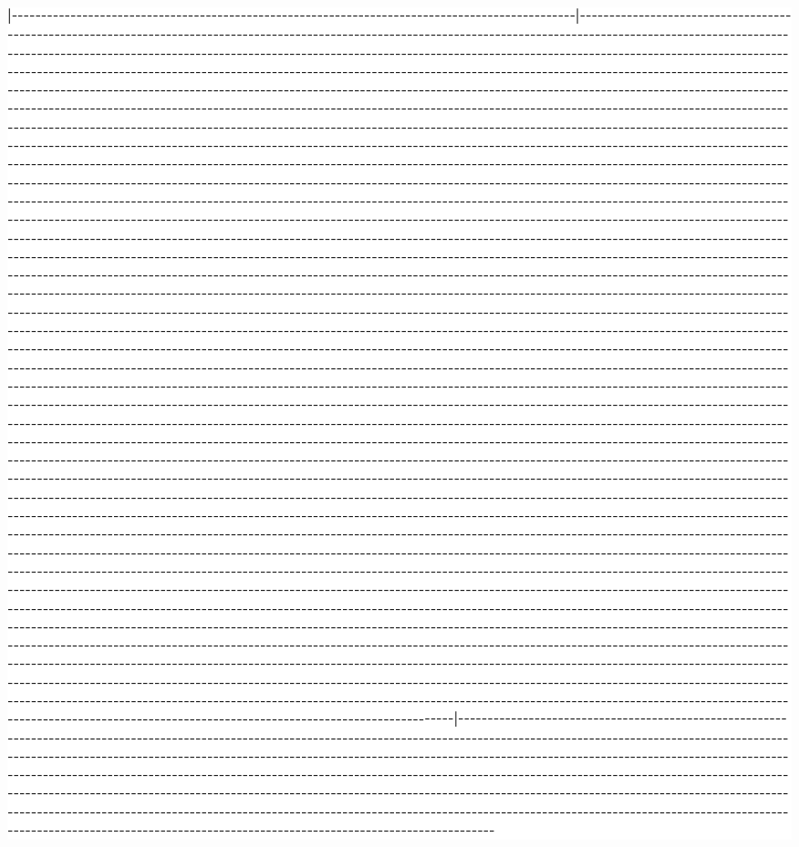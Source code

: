 |------------------------------------------------------------------------------------------------|-----------------------------------------------------------------------------------------------------------------------------------------------------------------------------------------------------------------------------------------------------------------------------------------------------------------------------------------------------------------------------------------------------------------------------------------------------------------------------------------------------------------------------------------------------------------------------------------------------------------------------------------------------------------------------------------------------------------------------------------------------------------------------------------------------------------------------------------------------------------------------------------------------------------------------------------------------------------------------------------------------------------------------------------------------------------------------------------------------------------------------------------------------------------------------------------------------------------------------------------------------------------------------------------------------------------------------------------------------------------------------------------------------------------------------------------------------------------------------------------------------------------------------------------------------------------------------------------------------------------------------------------------------------------------------------------------------------------------------------------------------------------------------------------------------------------------------------------------------------------------------------------------------------------------------------------------------------------------------------------------------------------------------------------------------------------------------------------------------------------------------------------------------------------------------------------------------------------------------------------------------------------------------------------------------------------------------------------------------------------------------------------------------------------------------------------------------------------------------------------------------------------------------------------------------------------------------------------------------------------------------------------------------------------------------------------------------------------------------------------------------------------------------------------------------------------------------------------------------------------------------------------------------------------------------------------------------------------------------------------------------------------------------------------------------------------------------------------------------------------------------------------------------------------------------------------------------------------------------------------------------------------------------------------------------------------------------------------------------------------------------------------------------------------------------------------------------------------------------------------------------------------------------------------------------------------------------------------------------------------------------------------------------------------------------------------------------------------------------------------------------------------------------------------------------------------------------------------------------------------------------------------------------------------------------------------------------------------------------------------------------------------------------------------------------------------------------------------------------------------------------------------------------------------------------------------------------------------------------------------------------------------------------------------------------------------------------------------------------------------------------------------------------------------------------------------------------------------------------------------------------------------------------------------------------------------------------------------------------------------------------------------------------------------------------------------------------------------------------------------------------------------------------------------------------------------------------------------------------------------------------------------------------------------------------------------------------------------------------------------------------------------------------------------------------------------------------------------------------------------------------------------------------------------------------------------------------------------------------------------|------------------------------------------------------------------------------------------------------------------------------------------------------------------------------------------------------------------------------------------------------------------------------------------------------------------------------------------------------------------------------------------------------------------------------------------------------------------------------------------------------------------------------------------------------------------------------------------------------------------------------------------------------------------------------------------------------------------------------------------------------------------------------------------------------------------------------------